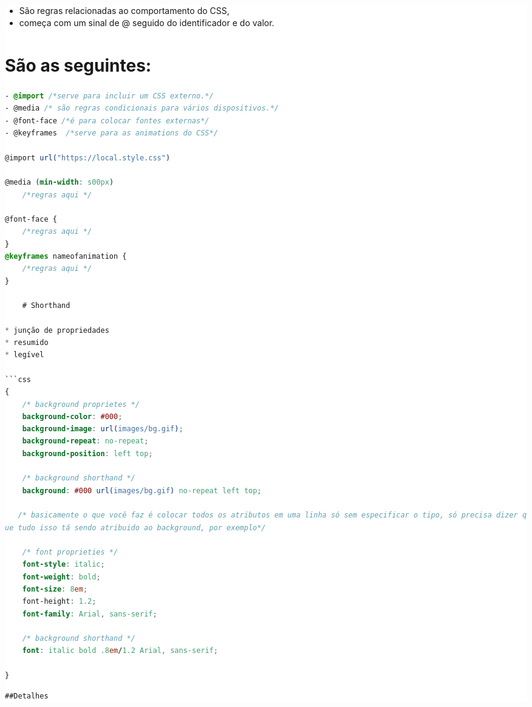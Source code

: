* São regras relacionadas ao comportamento do CSS, 
* começa com um sinal de @ seguido do identificador e do valor.

# São as seguintes:
```css
- @import /*serve para incluir um CSS externo.*/
- @media /* são regras condicionais para vários dispositivos.*/
- @font-face /*é para colocar fontes externas*/
- @keyframes  /*serve para as animations do CSS*/

@import url("https://local.style.css")

@media (min-width: s00px)
    /*regras aqui */

@font-face {
    /*regras aqui */
}
@keyframes nameofanimation {
    /*regras aqui */
}

    # Shorthand

* junção de propriedades
* resumido
* legível

```css
{
    /* background proprietes */
    background-color: #000;
    background-image: url(images/bg.gif);
    background-repeat: no-repeat;
    background-position: left top;

    /* background shorthand */
    background: #000 url(images/bg.gif) no-repeat left top;

   /* basicamente o que você faz é colocar todos os atributos em uma linha só sem especificar o tipo, só precisa dizer que tudo isso tá sendo atribuido ao background, por exemplo*/

    /* font proprieties */
    font-style: italic;
    font-weight: bold;
    font-size: 8em;
    font-height: 1.2;
    font-family: Arial, sans-serif;

    /* background shorthand */
    font: italic bold .8em/1.2 Arial, sans-serif;

}
``` 
    ##Detalhes

